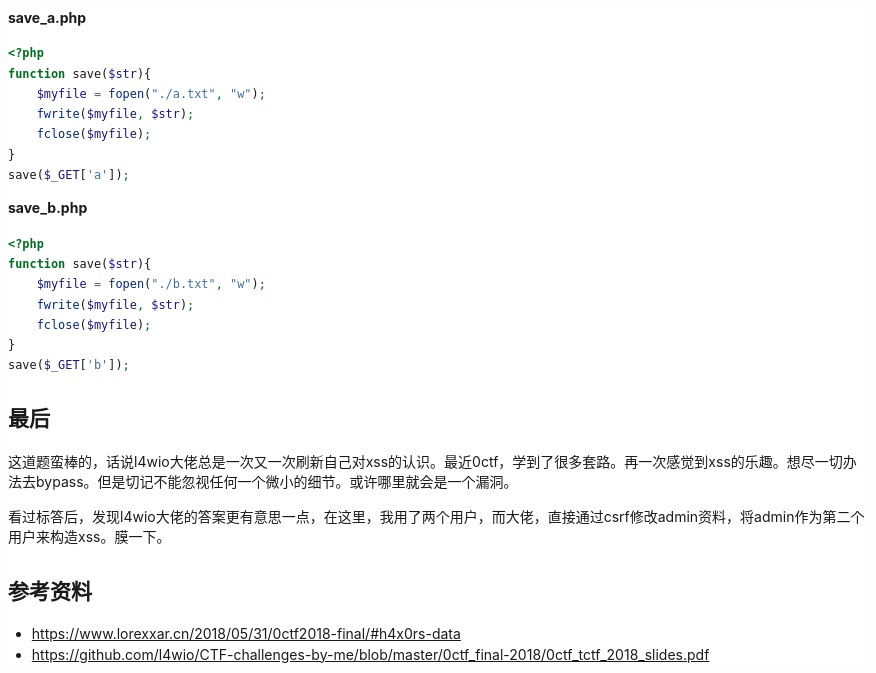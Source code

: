 

**save_a.php**

```php
<?php
function save($str){
    $myfile = fopen("./a.txt", "w");
    fwrite($myfile, $str);
    fclose($myfile);
}
save($_GET['a']);
```

**save_b.php**

```php
<?php
function save($str){
    $myfile = fopen("./b.txt", "w");
    fwrite($myfile, $str);
    fclose($myfile);
}
save($_GET['b']);
```



## 最后

这道题蛮棒的，话说l4wio大佬总是一次又一次刷新自己对xss的认识。最近0ctf，学到了很多套路。再一次感觉到xss的乐趣。想尽一切办法去bypass。但是切记不能忽视任何一个微小的细节。或许哪里就会是一个漏洞。

看过标答后，发现l4wio大佬的答案更有意思一点，在这里，我用了两个用户，而大佬，直接通过csrf修改admin资料，将admin作为第二个用户来构造xss。膜一下。





## 参考资料

- https://www.lorexxar.cn/2018/05/31/0ctf2018-final/#h4x0rs-data
- https://github.com/l4wio/CTF-challenges-by-me/blob/master/0ctf_final-2018/0ctf_tctf_2018_slides.pdf

